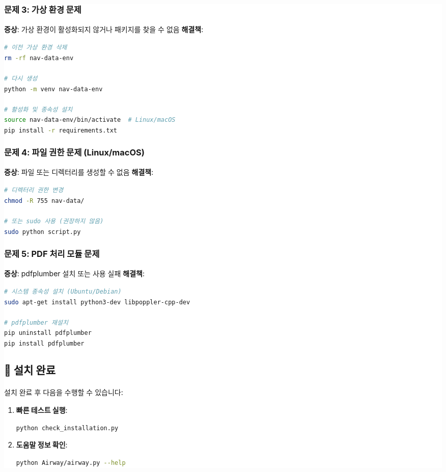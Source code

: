 ### 문제 3: 가상 환경 문제
**증상**: 가상 환경이 활성화되지 않거나 패키지를 찾을 수 없음
**해결책**:
```bash
# 이전 가상 환경 삭제
rm -rf nav-data-env

# 다시 생성
python -m venv nav-data-env

# 활성화 및 종속성 설치
source nav-data-env/bin/activate  # Linux/macOS
pip install -r requirements.txt
```

### 문제 4: 파일 권한 문제 (Linux/macOS)
**증상**: 파일 또는 디렉터리를 생성할 수 없음
**해결책**:
```bash
# 디렉터리 권한 변경
chmod -R 755 nav-data/

# 또는 sudo 사용 (권장하지 않음)
sudo python script.py
```

### 문제 5: PDF 처리 모듈 문제
**증상**: pdfplumber 설치 또는 사용 실패
**해결책**:
```bash
# 시스템 종속성 설치 (Ubuntu/Debian)
sudo apt-get install python3-dev libpoppler-cpp-dev

# pdfplumber 재설치
pip uninstall pdfplumber
pip install pdfplumber
```

## 🚀 설치 완료

설치 완료 후 다음을 수행할 수 있습니다:

1.  **빠른 테스트 실행**:
    ```bash
    python check_installation.py
    ```

2.  **도움말 정보 확인**:
    ```bash
    python Airway/airway.py --help
    ```
